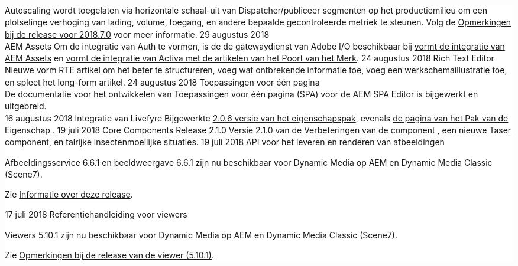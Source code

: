   <td>Autoscaling wordt toegelaten via horizontale schaal-uit van Dispatcher/publiceer segmenten op het productiemilieu om een plotselinge verhoging van lading, volume, toegang, en andere bepaalde gecontroleerde metriek te steunen. Volg de <a href="https://docs.adobe.com/content/help/en/experience-manager-cloud-manager/using/release-notes/release-notes-2018-7-0.html">Opmerkingen bij de release voor 2018.7.0</a> voor meer informatie.</td> 
  </tr>
  <tr>
   <td>29 augustus 2018<br /> </td> 
   <td>AEM Assets</td> 
   <td>Om de integratie van Auth te vormen, is de de gatewaydienst van Adobe I/O beschikbaar bij <a href="https://docs.adobe.com/content/help/en/experience-manager-64/administering/integration/configure-assets-cc-integration.html" target="_blank">vormt de integratie van AEM Assets</a> en <a href="https://docs.adobe.com/content/help/en/experience-manager-64/assets/brandportal/configure-aem-assets-with-brand-portal.html" target="_blank">vormt de integratie van Activa met de artikelen van het Poort van het Merk</a>.</td> 
  </tr>
  <tr>
   <td>24 augustus 2018</td> 
   <td>Rich Text Editor<br /> </td> 
   <td>Nieuwe <a href="https://docs.adobe.com/content/help/en/experience-manager-64/administering/operations/rich-text-editor.html" target="_blank">vorm RTE artikel</a> om het beter te structureren, voeg wat ontbrekende informatie toe, voeg een werkschemaillustratie toe, en spleet het long-form artikel.</td> 
  </tr>
  <tr>
   <td>24 augustus 2018</td> 
   <td>Toepassingen voor één pagina<br /> </td> 
   <td>De documentatie voor het ontwikkelen van <a href="https://helpx.adobe.com/experience-manager/6-4/sites/developing/user-guide.html?topic=/experience-manager/6-4/sites/developing/morehelp/spa.ug.js">Toepassingen voor één pagina (SPA)</a> voor de AEM SPA Editor is bijgewerkt en uitgebreid.<br /> </td> 
  </tr>
  <tr>
   <td>16 augustus 2018</td> 
   <td>Integratie van Livefyre</td> 
   <td>Bijgewerkte <a href="https://helpx.adobe.com/experience-manager/6-4/release-notes/livefyre-feature-pack-206.html">2.0.6 versie van het eigenschapspak</a>, evenals <a href="https://helpx.adobe.com/experience-manager/6-4/release-notes/feature-packs-release-notes.html">de pagina van het Pak van de Eigenschap </a>. </td> 
  </tr>
  <tr>
   <td>19 juli 2018</td> 
   <td>Core Components Release 2.1.0</td> 
   <td>Versie 2.1.0 van de <a href="https://docs.adobe.com/content/help/en/experience-manager-core-components/using/components/image.html">Verbeteringen van de component </a>, een nieuwe <a href="https://docs.adobe.com/content/help/en/experience-manager-core-components/using/components/teaser.html">Taser</a> component, en talrijke insectenmoeilijke situaties.</td> 
  </tr>
  <tr>
   <td>19 juli 2018</td> 
   <td>API voor het leveren en renderen van afbeeldingen</td> 
   <td><p>Afbeeldingsservice 6.6.1 en beeldweergave 6.6.1 zijn nu beschikbaar voor Dynamic Media op AEM en Dynamic Media Classic (Scene7).</p> <p>Zie <a href="https://docs.adobe.com/content/help/en/dynamic-media-developer-resources/image-serving-api/r-about-this-release.html">Informatie over deze release</a>.</p> </td> 
  </tr>
  <tr>
   <td>17 juli 2018</td> 
   <td>Referentiehandleiding voor viewers</td> 
   <td><p>Viewers 5.10.1 zijn nu beschikbaar voor Dynamic Media op AEM en Dynamic Media Classic (Scene7).</p> <p>Zie <a href="https://docs.adobe.com/content/help/en/dynamic-media-developer-resources/library/viewers-release-notes/archive/c-rn-07-17-18.html">Opmerkingen bij de release van de viewer (5.10.1)</a>.</p> </td> 
  </tr>